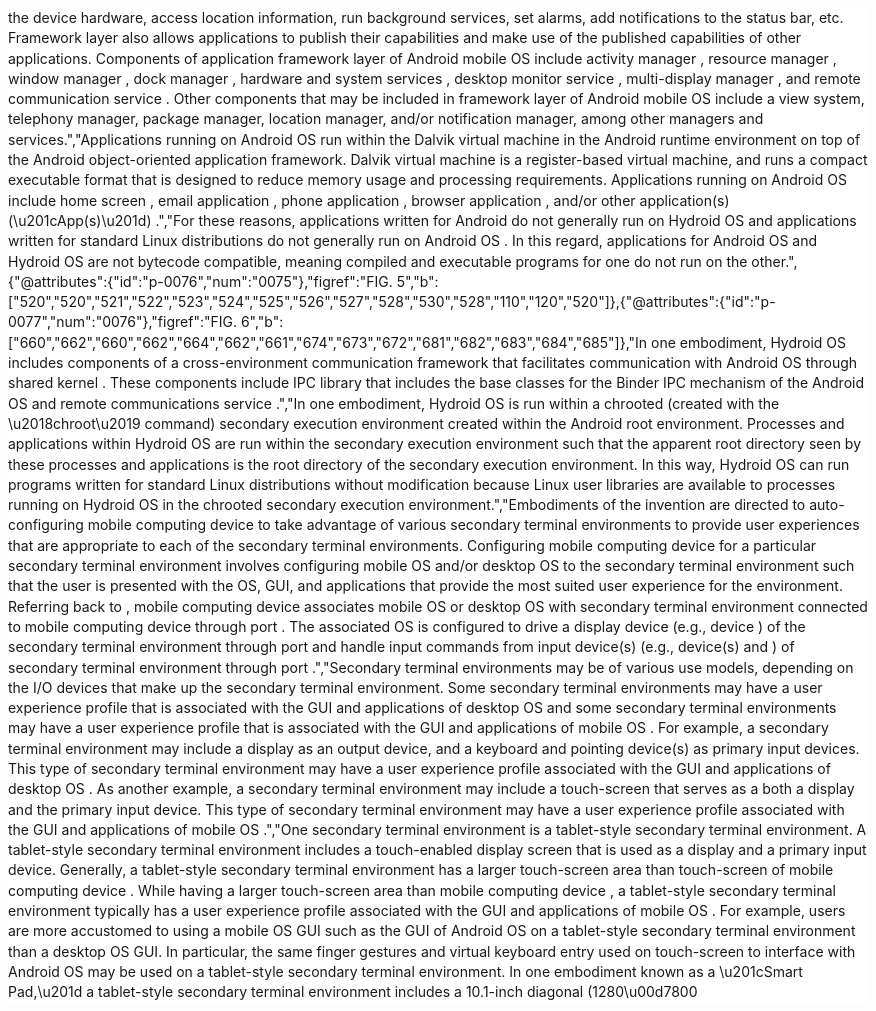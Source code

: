 the device hardware, access location information, run background services, set alarms, add notifications to the status bar, etc. Framework layer  also allows applications to publish their capabilities and make use of the published capabilities of other applications. Components of application framework layer  of Android mobile OS  include activity manager , resource manager , window manager , dock manager , hardware and system services , desktop monitor service , multi-display manager , and remote communication service . Other components that may be included in framework layer  of Android mobile OS  include a view system, telephony manager, package manager, location manager, and\/or notification manager, among other managers and services.","Applications running on Android OS  run within the Dalvik virtual machine  in the Android runtime environment  on top of the Android object-oriented application framework. Dalvik virtual machine  is a register-based virtual machine, and runs a compact executable format that is designed to reduce memory usage and processing requirements. Applications running on Android OS  include home screen , email application , phone application , browser application , and\/or other application(s) (\u201cApp(s)\u201d) .","For these reasons, applications written for Android do not generally run on Hydroid OS  and applications written for standard Linux distributions do not generally run on Android OS . In this regard, applications for Android OS  and Hydroid OS  are not bytecode compatible, meaning compiled and executable programs for one do not run on the other.",{"@attributes":{"id":"p-0076","num":"0075"},"figref":"FIG. 5","b":["520","520","521","522","523","524","525","526","527","528","530","528","110","120","520"]},{"@attributes":{"id":"p-0077","num":"0076"},"figref":"FIG. 6","b":["660","662","660","662","664","662","661","674","673","672","681","682","683","684","685"]},"In one embodiment, Hydroid OS  includes components of a cross-environment communication framework that facilitates communication with Android OS  through shared kernel . These components include IPC library  that includes the base classes for the Binder IPC mechanism of the Android OS and remote communications service .","In one embodiment, Hydroid OS  is run within a chrooted (created with the \u2018chroot\u2019 command) secondary execution environment created within the Android root environment. Processes and applications within Hydroid OS  are run within the secondary execution environment such that the apparent root directory seen by these processes and applications is the root directory of the secondary execution environment. In this way, Hydroid OS  can run programs written for standard Linux distributions without modification because Linux user libraries  are available to processes running on Hydroid OS  in the chrooted secondary execution environment.","Embodiments of the invention are directed to auto-configuring mobile computing device  to take advantage of various secondary terminal environments to provide user experiences that are appropriate to each of the secondary terminal environments. Configuring mobile computing device  for a particular secondary terminal environment involves configuring mobile OS  and\/or desktop OS  to the secondary terminal environment such that the user is presented with the OS, GUI, and applications that provide the most suited user experience for the environment. Referring back to , mobile computing device  associates mobile OS  or desktop OS  with secondary terminal environment  connected to mobile computing device  through port . The associated OS is configured to drive a display device (e.g., device ) of the secondary terminal environment through port  and handle input commands from input device(s) (e.g., device(s)  and ) of secondary terminal environment  through port .","Secondary terminal environments may be of various use models, depending on the I\/O devices that make up the secondary terminal environment. Some secondary terminal environments may have a user experience profile that is associated with the GUI and applications of desktop OS  and some secondary terminal environments may have a user experience profile that is associated with the GUI and applications of mobile OS . For example, a secondary terminal environment may include a display as an output device, and a keyboard and pointing device(s) as primary input devices. This type of secondary terminal environment may have a user experience profile associated with the GUI and applications of desktop OS . As another example, a secondary terminal environment may include a touch-screen that serves as a both a display and the primary input device. This type of secondary terminal environment may have a user experience profile associated with the GUI and applications of mobile OS .","One secondary terminal environment is a tablet-style secondary terminal environment. A tablet-style secondary terminal environment includes a touch-enabled display screen that is used as a display and a primary input device. Generally, a tablet-style secondary terminal environment has a larger touch-screen area than touch-screen  of mobile computing device . While having a larger touch-screen area than mobile computing device , a tablet-style secondary terminal environment typically has a user experience profile associated with the GUI and applications of mobile OS . For example, users are more accustomed to using a mobile OS GUI such as the GUI of Android OS  on a tablet-style secondary terminal environment than a desktop OS GUI. In particular, the same finger gestures and virtual keyboard entry used on touch-screen  to interface with Android OS  may be used on a tablet-style secondary terminal environment. In one embodiment known as a \u201cSmart Pad,\u201d a tablet-style secondary terminal environment includes a 10.1-inch diagonal (1280\u00d7800